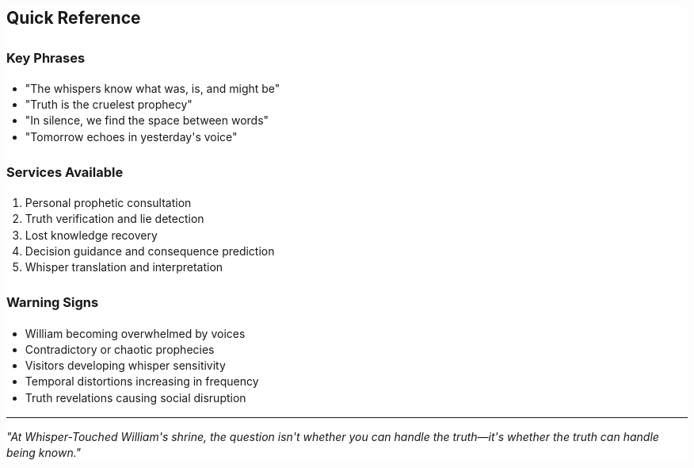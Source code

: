 
## Quick Reference

### Key Phrases
- "The whispers know what was, is, and might be"
- "Truth is the cruelest prophecy"
- "In silence, we find the space between words"
- "Tomorrow echoes in yesterday's voice"

### Services Available
1. Personal prophetic consultation
2. Truth verification and lie detection
3. Lost knowledge recovery
4. Decision guidance and consequence prediction
5. Whisper translation and interpretation

### Warning Signs
- William becoming overwhelmed by voices
- Contradictory or chaotic prophecies
- Visitors developing whisper sensitivity
- Temporal distortions increasing in frequency
- Truth revelations causing social disruption

---

*"At Whisper-Touched William's shrine, the question isn't whether you can handle the truth—it's whether the truth can handle being known."*
